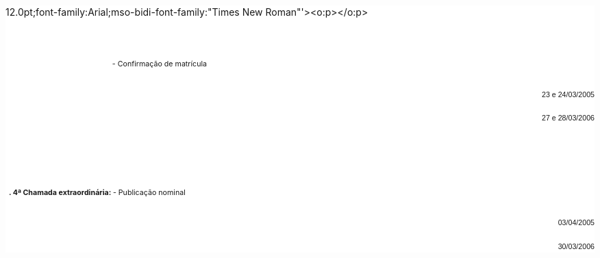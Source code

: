   12.0pt;font-family:Arial;mso-bidi-font-family:"Times New Roman"'><o:p></o:p></span></b></p>
  </td>
  <td width=444 valign=top style='width:333.0pt;border-top:none;border-left:
  none;border-bottom:solid windowtext 1.5pt;border-right:solid windowtext 1.5pt;
  mso-border-top-alt:solid windowtext 1.5pt;mso-border-left-alt:solid windowtext 1.5pt;
  padding:0cm 3.5pt 0cm 3.5pt'>
  <h1><span style='font-size:8.0pt;mso-bidi-font-size:10.0pt;font-weight:normal'><span
  style="mso-spacerun: yes">                                                   
  </span>- Confirmação de matrícula<o:p></o:p></span></h1>
  </td>
  <td width=113 valign=top style='width:3.0cm;border-top:none;border-left:none;
  border-bottom:solid windowtext 1.5pt;border-right:solid windowtext 1.5pt;
  mso-border-top-alt:solid windowtext 1.5pt;mso-border-left-alt:solid windowtext 1.5pt;
  padding:0cm 3.5pt 0cm 3.5pt'>
  <p class=MsoNormal align=right style='text-align:right'><span
  style='font-size:8.0pt;mso-bidi-font-size:12.0pt;font-family:Arial;
  mso-bidi-font-family:"Times New Roman"'>23 e 24/03/2005<o:p></o:p></span></p>
  </td>
  <td width=110 valign=top style='width:82.15pt;border-top:none;border-left:
  none;border-bottom:solid windowtext 1.5pt;border-right:solid windowtext 1.5pt;
  mso-border-top-alt:solid windowtext 1.5pt;mso-border-left-alt:solid windowtext 1.5pt;
  padding:0cm 3.5pt 0cm 3.5pt'>
  <p class=MsoNormal align=right style='text-align:right'><span
  style='font-size:8.0pt;mso-bidi-font-size:12.0pt;font-family:Arial;
  mso-bidi-font-family:"Times New Roman"'>27 e 28/03/2006<o:p></o:p></span></p>
  </td>
 </tr>
 <tr>
  <td width=36 valign=top style='width:27.0pt;border:solid windowtext 1.5pt;
  border-top:none;mso-border-top-alt:solid windowtext 1.5pt;padding:0cm 3.5pt 0cm 3.5pt'>
  <p class=MsoNormal align=center style='text-align:center'><![if !supportEmptyParas]>&nbsp;<![endif]><b
  style='mso-bidi-font-weight:normal'><span style='font-size:9.0pt;mso-bidi-font-size:
  12.0pt;font-family:Arial;mso-bidi-font-family:"Times New Roman"'><o:p></o:p></span></b></p>
  </td>
  <td width=444 valign=top style='width:333.0pt;border-top:none;border-left:
  none;border-bottom:solid windowtext 1.5pt;border-right:solid windowtext 1.5pt;
  mso-border-top-alt:solid windowtext 1.5pt;mso-border-left-alt:solid windowtext 1.5pt;
  padding:0cm 3.5pt 0cm 3.5pt'>
  <h1><span style='font-size:8.0pt;mso-bidi-font-size:10.0pt'><span
  style="mso-spacerun: yes">  </span>. 4ª Chamada extraordinária: </span><span
  style='font-size:8.0pt;mso-bidi-font-size:10.0pt;font-weight:normal'>-
  Publicação nominal</span><span style='font-size:8.0pt;mso-bidi-font-size:
  10.0pt'><o:p></o:p></span></h1>
  </td>
  <td width=113 valign=top style='width:3.0cm;border-top:none;border-left:none;
  border-bottom:solid windowtext 1.5pt;border-right:solid windowtext 1.5pt;
  mso-border-top-alt:solid windowtext 1.5pt;mso-border-left-alt:solid windowtext 1.5pt;
  padding:0cm 3.5pt 0cm 3.5pt'>
  <p class=MsoNormal align=right style='text-align:right'><span
  style='font-size:8.0pt;mso-bidi-font-size:12.0pt;font-family:Arial;
  mso-bidi-font-family:"Times New Roman"'>03/04/2005<o:p></o:p></span></p>
  </td>
  <td width=110 valign=top style='width:82.15pt;border-top:none;border-left:
  none;border-bottom:solid windowtext 1.5pt;border-right:solid windowtext 1.5pt;
  mso-border-top-alt:solid windowtext 1.5pt;mso-border-left-alt:solid windowtext 1.5pt;
  padding:0cm 3.5pt 0cm 3.5pt'>
  <p class=MsoNormal align=right style='text-align:right'><span
  style='font-size:8.0pt;mso-bidi-font-size:12.0pt;font-family:Arial;
  mso-bidi-font-family:"Times New Roman"'>30/03/2006<o:p></o:p></span></p>
  </td>
 </tr>
 <tr>
  <td width=36 valign=top style='width:27.0pt;border:solid windowtext 1.5pt;